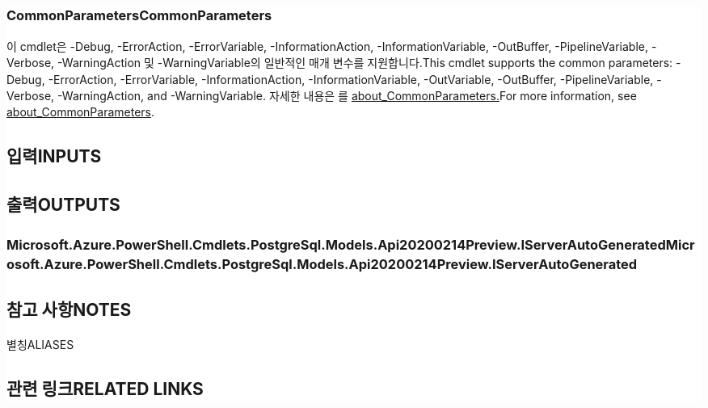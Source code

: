 ### <span data-ttu-id="ee83c-188">CommonParameters</span><span class="sxs-lookup"><span data-stu-id="ee83c-188">CommonParameters</span></span>
<span data-ttu-id="ee83c-189">이 cmdlet은 -Debug, -ErrorAction, -ErrorVariable, -InformationAction, -InformationVariable, -OutBuffer, -PipelineVariable, -Verbose, -WarningAction 및 -WarningVariable의 일반적인 매개 변수를 지원합니다.</span><span class="sxs-lookup"><span data-stu-id="ee83c-189">This cmdlet supports the common parameters: -Debug, -ErrorAction, -ErrorVariable, -InformationAction, -InformationVariable, -OutVariable, -OutBuffer, -PipelineVariable, -Verbose, -WarningAction, and -WarningVariable.</span></span> <span data-ttu-id="ee83c-190">자세한 내용은 를 [about_CommonParameters.](http://go.microsoft.com/fwlink/?LinkID=113216)</span><span class="sxs-lookup"><span data-stu-id="ee83c-190">For more information, see [about_CommonParameters](http://go.microsoft.com/fwlink/?LinkID=113216).</span></span>

## <span data-ttu-id="ee83c-191">입력</span><span class="sxs-lookup"><span data-stu-id="ee83c-191">INPUTS</span></span>

## <span data-ttu-id="ee83c-192">출력</span><span class="sxs-lookup"><span data-stu-id="ee83c-192">OUTPUTS</span></span>

### <span data-ttu-id="ee83c-193">Microsoft.Azure.PowerShell.Cmdlets.PostgreSql.Models.Api20200214Preview.IServerAutoGenerated</span><span class="sxs-lookup"><span data-stu-id="ee83c-193">Microsoft.Azure.PowerShell.Cmdlets.PostgreSql.Models.Api20200214Preview.IServerAutoGenerated</span></span>

## <span data-ttu-id="ee83c-194">참고 사항</span><span class="sxs-lookup"><span data-stu-id="ee83c-194">NOTES</span></span>

<span data-ttu-id="ee83c-195">별칭</span><span class="sxs-lookup"><span data-stu-id="ee83c-195">ALIASES</span></span>

## <span data-ttu-id="ee83c-196">관련 링크</span><span class="sxs-lookup"><span data-stu-id="ee83c-196">RELATED LINKS</span></span>

